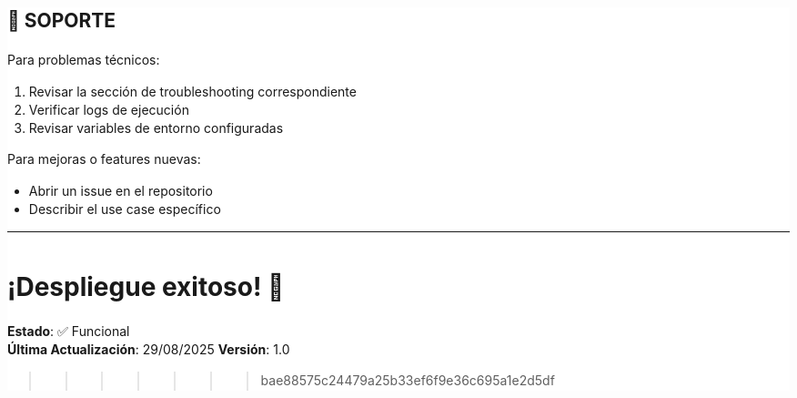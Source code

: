 ## 📧 SOPORTE

Para problemas técnicos:
1. Revisar la sección de troubleshooting correspondiente
2. Verificar logs de ejecución
3. Revisar variables de entorno configuradas

Para mejoras o features nuevas:
- Abrir un issue en el repositorio
- Describir el use case específico

---

**¡Despliegue exitoso! 🚀**
=======
**Estado**: ✅ Funcional  
**Última Actualización**: 29/08/2025
**Versión**: 1.0
>>>>>>> bae88575c24479a25b33ef6f9e36c695a1e2d5df
